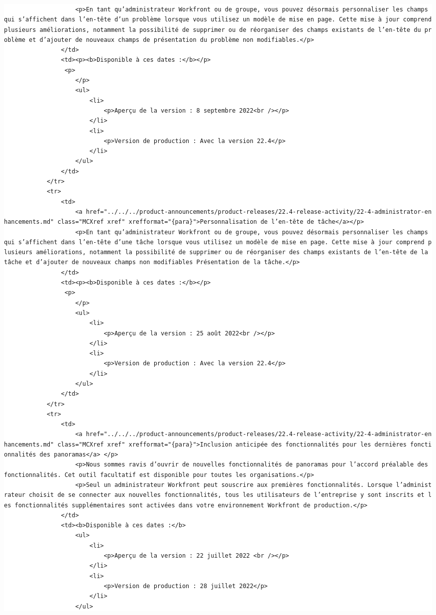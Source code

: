                         <p>En tant qu’administrateur Workfront ou de groupe, vous pouvez désormais personnaliser les champs qui s’affichent dans l’en-tête d’un problème lorsque vous utilisez un modèle de mise en page. Cette mise à jour comprend plusieurs améliorations, notamment la possibilité de supprimer ou de réorganiser des champs existants de l’en-tête du problème et d’ajouter de nouveaux champs de présentation du problème non modifiables.</p>
                    </td>
                    <td><p><b>Disponible à ces dates :</b></p>
                     <p>
                        </p>
                        <ul>
                            <li>
                                <p>Aperçu de la version : 8 septembre 2022<br /></p>
                            </li>
                            <li>
                                <p>Version de production : Avec la version 22.4</p>
                            </li>
                        </ul>
                    </td>
                </tr>
                <tr>
                    <td>
                        <a href="../../../product-announcements/product-releases/22.4-release-activity/22-4-administrator-enhancements.md" class="MCXref xref" xrefformat="{para}">Personnalisation de l’en-tête de tâche</a></p>
                        <p>En tant qu’administrateur Workfront ou de groupe, vous pouvez désormais personnaliser les champs qui s’affichent dans l’en-tête d’une tâche lorsque vous utilisez un modèle de mise en page. Cette mise à jour comprend plusieurs améliorations, notamment la possibilité de supprimer ou de réorganiser des champs existants de l’en-tête de la tâche et d’ajouter de nouveaux champs non modifiables Présentation de la tâche.</p>
                    </td>
                    <td><p><b>Disponible à ces dates :</b></p>
                     <p>
                        </p>
                        <ul>
                            <li>
                                <p>Aperçu de la version : 25 août 2022<br /></p>
                            </li>
                            <li>
                                <p>Version de production : Avec la version 22.4</p>
                            </li>
                        </ul>
                    </td>
                </tr>
                <tr>
                    <td>
                        <a href="../../../product-announcements/product-releases/22.4-release-activity/22-4-administrator-enhancements.md" class="MCXref xref" xrefformat="{para}">Inclusion anticipée des fonctionnalités pour les dernières fonctionnalités des panoramas</a> </p>
                        <p>Nous sommes ravis d’ouvrir de nouvelles fonctionnalités de panoramas pour l’accord préalable des fonctionnalités. Cet outil facultatif est disponible pour toutes les organisations.</p>
                        <p>Seul un administrateur Workfront peut souscrire aux premières fonctionnalités. Lorsque l’administrateur choisit de se connecter aux nouvelles fonctionnalités, tous les utilisateurs de l’entreprise y sont inscrits et les fonctionnalités supplémentaires sont activées dans votre environnement Workfront de production.</p>
                    </td>
                    <td><b>Disponible à ces dates :</b>
                        <ul>
                            <li>
                                <p>Aperçu de la version : 22 juillet 2022 <br /></p>
                            </li>
                            <li>
                                <p>Version de production : 28 juillet 2022</p>
                            </li>
                        </ul>